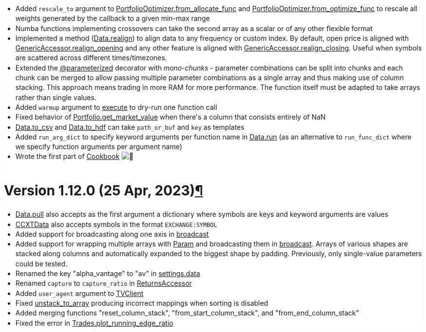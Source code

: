  * Added `rescale_to` argument to [PortfolioOptimizer.from_allocate_func](https://vectorbt.pro/pvt_7a467f6b/api/portfolio/pfopt/base/#vectorbtpro.portfolio.pfopt.base.PortfolioOptimizer.from_allocate_func) and [PortfolioOptimizer.from_optimize_func](https://vectorbt.pro/pvt_7a467f6b/api/portfolio/pfopt/base/#vectorbtpro.portfolio.pfopt.base.PortfolioOptimizer.from_optimize_func) to rescale all weights generated by the callback to a given min-max range
 * Numba functions implementing crossovers can take the second array as a scalar or of any other flexible format
 * Implemented a method ([Data.realign](https://vectorbt.pro/pvt_7a467f6b/api/data/base/#vectorbtpro.data.base.Data.realign)) to align data to any frequency or custom index. By default, open price is aligned with [GenericAccessor.realign_opening](https://vectorbt.pro/pvt_7a467f6b/api/generic/accessors/#vectorbtpro.generic.accessors.GenericAccessor.realign_opening) and any other feature is aligned with [GenericAccessor.realign_closing](https://vectorbt.pro/pvt_7a467f6b/api/generic/accessors/#vectorbtpro.generic.accessors.GenericAccessor.realign_closing). Useful when symbols are scattered across different times/timezones.
 * Extended the [@parameterized](https://vectorbt.pro/pvt_7a467f6b/api/utils/params/#vectorbtpro.utils.params.parameterized) decorator with _mono-chunks_ \- parameter combinations can be split into chunks and each chunk can be merged to allow passing multiple parameter combinations as a single array and thus making use of column stacking. This approach means trading in more RAM for more performance. The function itself must be adapted to take arrays rather than single values.
 * Added `warmup` argument to [execute](https://vectorbt.pro/pvt_7a467f6b/api/utils/execution/#vectorbtpro.utils.execution.execute) to dry-run one function call
 * Fixed behavior of [Portfolio.get_market_value](https://vectorbt.pro/pvt_7a467f6b/api/portfolio/base/#vectorbtpro.portfolio.base.Portfolio.get_market_value) when there's a column that consists entirely of NaN
 * [Data.to_csv](https://vectorbt.pro/pvt_7a467f6b/api/data/base/#vectorbtpro.data.base.Data.to_csv) and [Data.to_hdf](https://vectorbt.pro/pvt_7a467f6b/api/data/base/#vectorbtpro.data.base.Data.to_hdf) can take `path_or_buf` and `key` as templates
 * Added `run_arg_dict` to specify keyword arguments per function name in [Data.run](https://vectorbt.pro/pvt_7a467f6b/api/data/base/#vectorbtpro.data.base.Data.run) (as an alternative to `run_func_dict` where we specify function arguments per argument name)
 * Wrote the first part of [Cookbook](https://vectorbt.pro/pvt_7a467f6b/cookbook/) ![🥗](https://cdn.jsdelivr.net/gh/jdecked/twemoji@15.0.3/assets/svg/1f957.svg)


# Version 1.12.0 (25 Apr, 2023)[¶](https://vectorbt.pro/pvt_7a467f6b/getting-started/release-notes/2023/#version-1120-25-apr-2023 "Permanent link")

 * [Data.pull](https://vectorbt.pro/pvt_7a467f6b/api/data/base/#vectorbtpro.data.base.Data.pull) also accepts as the first argument a dictionary where symbols are keys and keyword arguments are values
 * [CCXTData](https://vectorbt.pro/pvt_7a467f6b/api/data/custom/ccxt/#vectorbtpro.data.custom.ccxt.CCXTData) also accepts symbols in the format `EXCHANGE:SYMBOL`
 * Added support for broadcasting along one axis in [broadcast](https://vectorbt.pro/pvt_7a467f6b/api/base/reshaping/#vectorbtpro.base.reshaping.broadcast)
 * Added support for wrapping multiple arrays with [Param](https://vectorbt.pro/pvt_7a467f6b/api/utils/params/#vectorbtpro.utils.params.Param) and broadcasting them in [broadcast](https://vectorbt.pro/pvt_7a467f6b/api/base/reshaping/#vectorbtpro.base.reshaping.broadcast). Arrays of various shapes are stacked along columns and automatically expanded to the biggest shape by padding. Previously, only single-value parameters could be tested.
 * Renamed the key "alpha_vantage" to "av" in [settings.data](https://vectorbt.pro/pvt_7a467f6b/api/_settings/#vectorbtpro._settings.data)
 * Renamed `capture` to `capture_ratio` in [ReturnsAccessor](https://vectorbt.pro/pvt_7a467f6b/api/returns/accessors/#vectorbtpro.returns.accessors.ReturnsAccessor)
 * Added `user_agent` argument to [TVClient](https://vectorbt.pro/pvt_7a467f6b/api/data/custom/tv/#vectorbtpro.data.custom.tv.TVClient)
 * Fixed [unstack_to_array](https://vectorbt.pro/pvt_7a467f6b/api/base/reshaping/#vectorbtpro.base.reshaping.unstack_to_array) producing incorrect mappings when sorting is disabled
 * Added merging functions "reset_column_stack", "from_start_column_stack", and "from_end_column_stack"
 * Fixed the error in [Trades.plot_running_edge_ratio](https://vectorbt.pro/pvt_7a467f6b/api/portfolio/trades/#vectorbtpro.portfolio.trades.Trades.plot_running_edge_ratio)